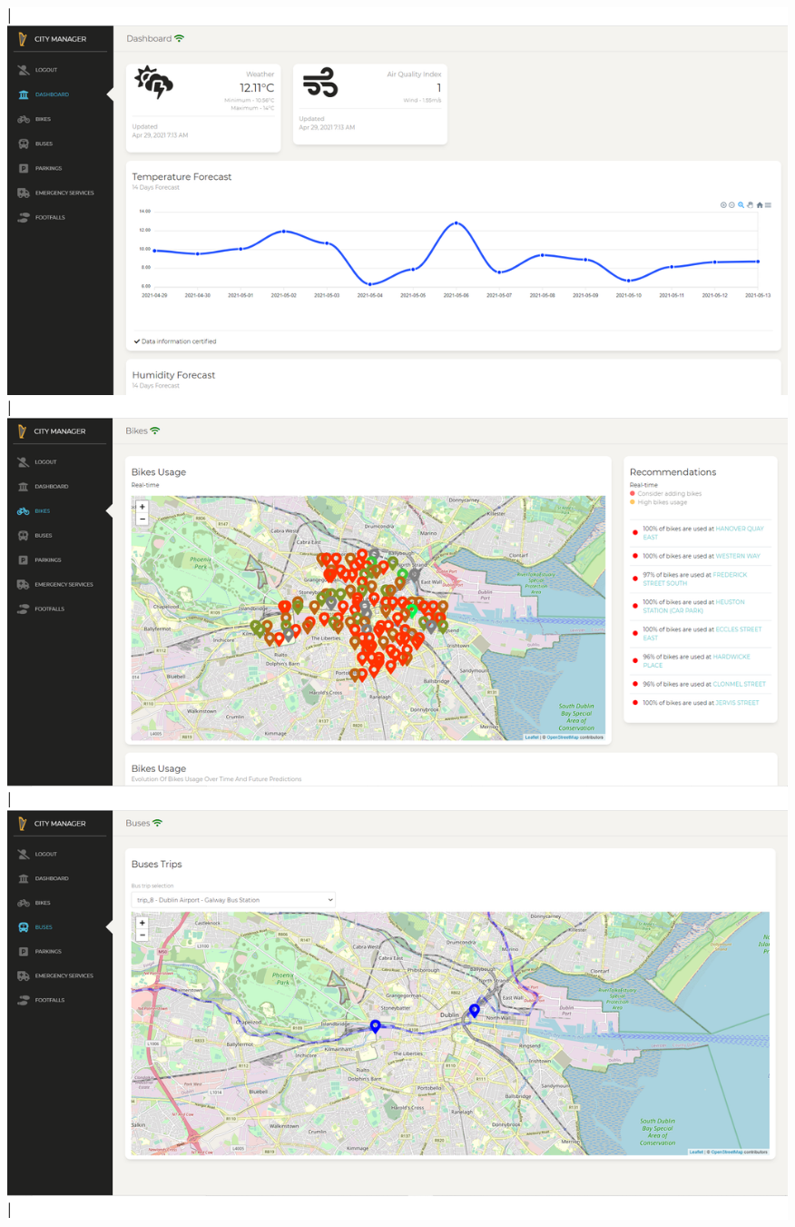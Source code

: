 | [![Dashboard page](./frontend-pwa/src/assets/github/pic1.PNG)]() | [![Bikes page](./frontend-pwa/src/assets/github/pic2.PNG)]() | [![Buses page ](./frontend-pwa/src/assets/github/pic3.PNG)]() |